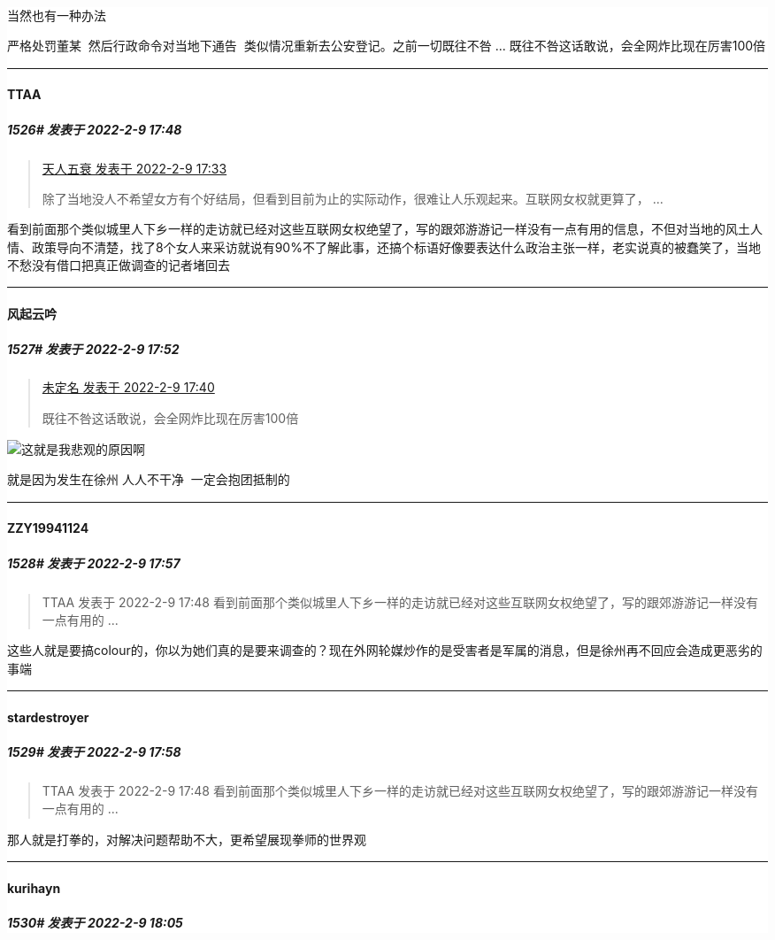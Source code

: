 当然也有一种办法

严格处罚董某  然后行政命令对当地下通告  类似情况重新去公安登记。之前一切既往不咎 ...</blockquote>
既往不咎这话敢说，会全网炸比现在厉害100倍



*****

####  TTAA  
##### 1526#       发表于 2022-2-9 17:48

<blockquote><a href="httphttps://bbs.saraba1st.com/2b/forum.php?mod=redirect&amp;goto=findpost&amp;pid=54607284&amp;ptid=2049726" target="_blank">天人五衰 发表于 2022-2-9 17:33</a>

除了当地没人不希望女方有个好结局，但看到目前为止的实际动作，很难让人乐观起来。互联网女权就更算了， ...</blockquote>
看到前面那个类似城里人下乡一样的走访就已经对这些互联网女权绝望了，写的跟郊游游记一样没有一点有用的信息，不但对当地的风土人情、政策导向不清楚，找了8个女人来采访就说有90%不了解此事，还搞个标语好像要表达什么政治主张一样，老实说真的被蠢笑了，当地不愁没有借口把真正做调查的记者堵回去

*****

####  风起云吟  
##### 1527#       发表于 2022-2-9 17:52

<blockquote><a href="httphttps://bbs.saraba1st.com/2b/forum.php?mod=redirect&amp;goto=findpost&amp;pid=54607368&amp;ptid=2049726" target="_blank">未定名 发表于 2022-2-9 17:40</a>

既往不咎这话敢说，会全网炸比现在厉害100倍</blockquote>
<img src="https://static.saraba1st.com/image/smiley/face2017/067.png" referrerpolicy="no-referrer">这就是我悲观的原因啊

就是因为发生在徐州 人人不干净  一定会抱团抵制的

*****

####  ZZY19941124  
##### 1528#       发表于 2022-2-9 17:57

<blockquote>TTAA 发表于 2022-2-9 17:48
看到前面那个类似城里人下乡一样的走访就已经对这些互联网女权绝望了，写的跟郊游游记一样没有一点有用的 ...</blockquote>
这些人就是要搞colour的，你以为她们真的是要来调查的？现在外网轮媒炒作的是受害者是军属的消息，但是徐州再不回应会造成更恶劣的事端

*****

####  stardestroyer  
##### 1529#       发表于 2022-2-9 17:58

<blockquote>TTAA 发表于 2022-2-9 17:48
看到前面那个类似城里人下乡一样的走访就已经对这些互联网女权绝望了，写的跟郊游游记一样没有一点有用的 ...</blockquote>
那人就是打拳的，对解决问题帮助不大，更希望展现拳师的世界观



*****

####  kurihayn  
##### 1530#       发表于 2022-2-9 18:05
